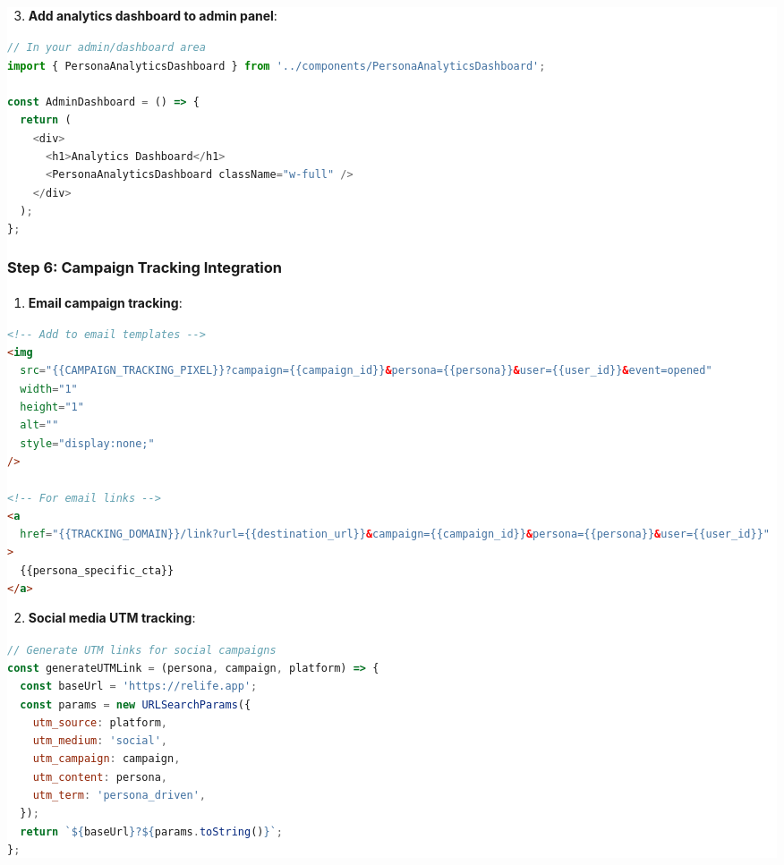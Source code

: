 3. **Add analytics dashboard to admin panel**:

```typescript
// In your admin/dashboard area
import { PersonaAnalyticsDashboard } from '../components/PersonaAnalyticsDashboard';

const AdminDashboard = () => {
  return (
    <div>
      <h1>Analytics Dashboard</h1>
      <PersonaAnalyticsDashboard className="w-full" />
    </div>
  );
};
```

### Step 6: Campaign Tracking Integration

1. **Email campaign tracking**:

```html
<!-- Add to email templates -->
<img
  src="{{CAMPAIGN_TRACKING_PIXEL}}?campaign={{campaign_id}}&persona={{persona}}&user={{user_id}}&event=opened"
  width="1"
  height="1"
  alt=""
  style="display:none;"
/>

<!-- For email links -->
<a
  href="{{TRACKING_DOMAIN}}/link?url={{destination_url}}&campaign={{campaign_id}}&persona={{persona}}&user={{user_id}}"
>
  {{persona_specific_cta}}
</a>
```

2. **Social media UTM tracking**:

```javascript
// Generate UTM links for social campaigns
const generateUTMLink = (persona, campaign, platform) => {
  const baseUrl = 'https://relife.app';
  const params = new URLSearchParams({
    utm_source: platform,
    utm_medium: 'social',
    utm_campaign: campaign,
    utm_content: persona,
    utm_term: 'persona_driven',
  });
  return `${baseUrl}?${params.toString()}`;
};
```
